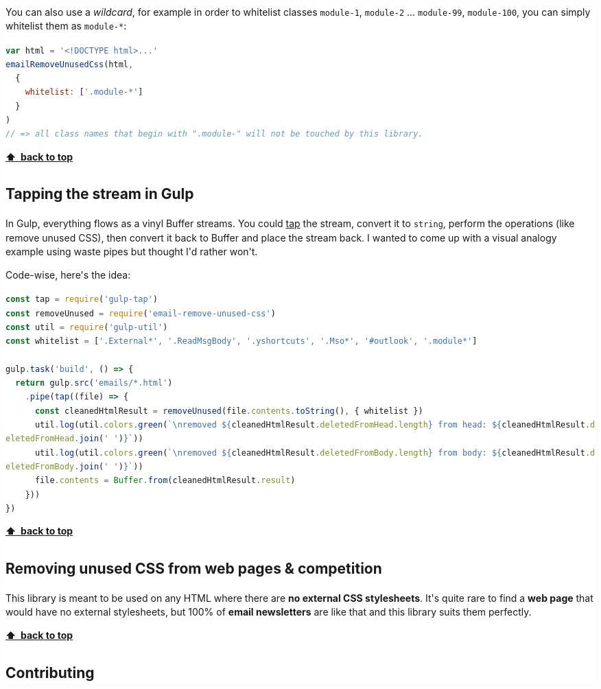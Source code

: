 You can also use a _wildcard_, for example in order to whitelist classes `module-1`, `module-2` ... `module-99`, `module-100`, you can simply whitelist them as `module-*`:

```js
var html = '<!DOCTYPE html>...'
emailRemoveUnusedCss(html,
  {
    whitelist: ['.module-*']
  }
)
// => all class names that begin with ".module-" will not be touched by this library.
```

**[⬆ &nbsp;back to top](#)**

## Tapping the stream in Gulp

In Gulp, everything flows as a vinyl Buffer streams. You could [tap](https://github.com/geejs/gulp-tap) the stream, convert it to `string`, perform the operations (like remove unused CSS), then convert it back to Buffer and place the stream back. I wanted to come up with a visual analogy example using waste pipes but thought I'd rather won't.

Code-wise, here's the idea:

```js
const tap = require('gulp-tap')
const removeUnused = require('email-remove-unused-css')
const util = require('gulp-util')
const whitelist = ['.External*', '.ReadMsgBody', '.yshortcuts', '.Mso*', '#outlook', '.module*']

gulp.task('build', () => {
  return gulp.src('emails/*.html')
    .pipe(tap((file) => {
      const cleanedHtmlResult = removeUnused(file.contents.toString(), { whitelist })
      util.log(util.colors.green(`\nremoved ${cleanedHtmlResult.deletedFromHead.length} from head: ${cleanedHtmlResult.deletedFromHead.join(' ')}`))
      util.log(util.colors.green(`\nremoved ${cleanedHtmlResult.deletedFromBody.length} from body: ${cleanedHtmlResult.deletedFromBody.join(' ')}`))
      file.contents = Buffer.from(cleanedHtmlResult.result)
    }))
})
```

**[⬆ &nbsp;back to top](#)**

## Removing unused CSS from web pages & competition

This library is meant to be used on any HTML where there are **no external CSS stylesheets**. It's quite rare to find a **web page** that would have no external stylesheets, but 100% of **email newsletters** are like that and this library suits them perfectly.

**[⬆ &nbsp;back to top](#)**

## Contributing


[node-img]: https://img.shields.io/node/v/email-remove-unused-css.svg?style=flat-square&label=works%20on%20node
[node-url]: https://www.npmjs.com/package/email-remove-unused-css
[npm-img]: https://img.shields.io/npm/v/email-remove-unused-css.svg?style=flat-square&label=release
[npm-url]: https://www.npmjs.com/package/email-remove-unused-css
[travis-img]: https://img.shields.io/travis/codsen/email-remove-unused-css.svg?style=flat-square
[travis-url]: https://travis-ci.org/codsen/email-remove-unused-css
[cov-img]: https://coveralls.io/repos/github/codsen/email-remove-unused-css/badge.svg?style=flat-square?branch=master
[cov-url]: https://coveralls.io/github/codsen/email-remove-unused-css?branch=master
[overall-img]: https://img.shields.io/bithound/code/github/codsen/email-remove-unused-css.svg?style=flat-square
[overall-url]: https://www.bithound.io/github/codsen/email-remove-unused-css
[deps-img]: https://img.shields.io/bithound/dependencies/github/codsen/email-remove-unused-css.svg?style=flat-square
[deps-url]: https://www.bithound.io/github/codsen/email-remove-unused-css/master/dependencies/npm
[deps2d-img]: https://img.shields.io/badge/deps%20in%202D-see_here-08f0fd.svg?style=flat-square
[deps2d-url]: http://npm.anvaka.com/#/view/2d/email-remove-unused-css
[dev-img]: https://img.shields.io/bithound/devDependencies/github/codsen/email-remove-unused-css.svg?style=flat-square
[dev-url]: https://www.bithound.io/github/codsen/email-remove-unused-css/master/dependencies/npm
[vulnerabilities-img]: https://snyk.io/test/github/codsen/email-remove-unused-css/badge.svg?style=flat-square
[vulnerabilities-url]: https://snyk.io/test/github/codsen/email-remove-unused-css
[downloads-img]: https://img.shields.io/npm/dm/email-remove-unused-css.svg?style=flat-square
[downloads-url]: https://npmcharts.com/compare/email-remove-unused-css
[runkit-img]: https://img.shields.io/badge/runkit-test_in_browser-a853ff.svg?style=flat-square
[runkit-url]: https://npm.runkit.com/email-remove-unused-css
[license-img]: https://img.shields.io/npm/l/email-remove-unused-css.svg?style=flat-square
[license-url]: https://github.com/codsen/email-remove-unused-css/blob/master/license.md